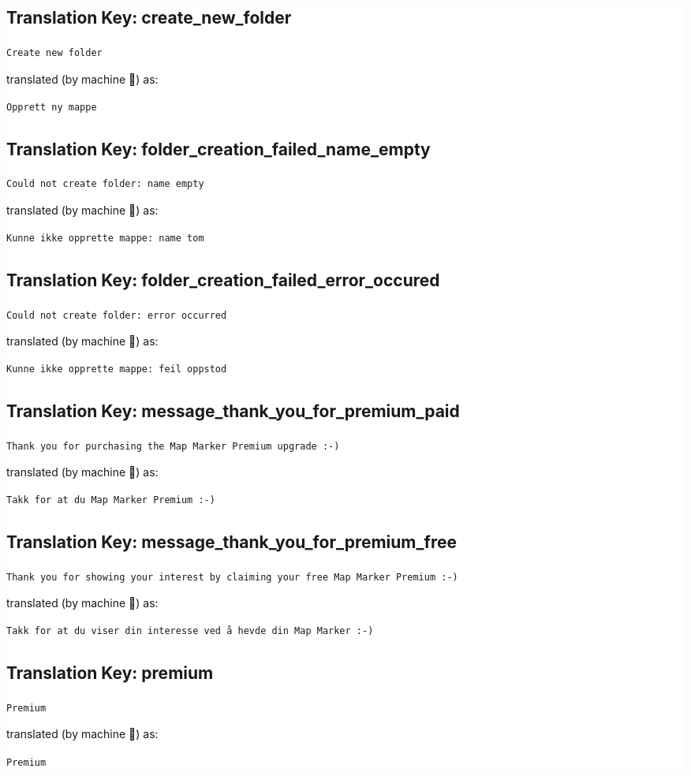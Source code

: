 
## Translation Key: create_new_folder
```
Create new folder
```
translated (by machine 🤖) as:
```
Opprett ny mappe
```


## Translation Key: folder_creation_failed_name_empty
```
Could not create folder: name empty
```
translated (by machine 🤖) as:
```
Kunne ikke opprette mappe: name tom
```


## Translation Key: folder_creation_failed_error_occured
```
Could not create folder: error occurred
```
translated (by machine 🤖) as:
```
Kunne ikke opprette mappe: feil oppstod
```


## Translation Key: message_thank_you_for_premium_paid
```
Thank you for purchasing the Map Marker Premium upgrade :-)
```
translated (by machine 🤖) as:
```
Takk for at du Map Marker Premium :-)
```


## Translation Key: message_thank_you_for_premium_free
```
Thank you for showing your interest by claiming your free Map Marker Premium :-)
```
translated (by machine 🤖) as:
```
Takk for at du viser din interesse ved å hevde din Map Marker :-)
```


## Translation Key: premium
```
Premium
```
translated (by machine 🤖) as:
```
Premium
```
